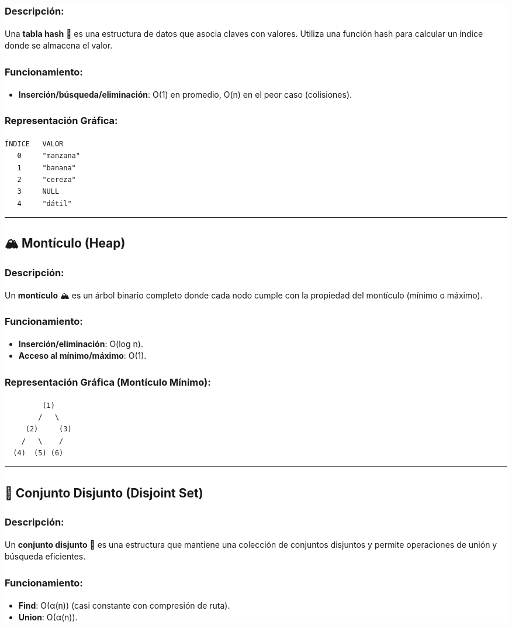 ### Descripción:
Una **tabla hash** 🔑 es una estructura de datos que asocia claves con valores. Utiliza una función hash para calcular un índice donde se almacena el valor.

### Funcionamiento:
- **Inserción/búsqueda/eliminación**: O(1) en promedio, O(n) en el peor caso (colisiones).

### Representación Gráfica:

```
ÍNDICE   VALOR
   0     "manzana"
   1     "banana"
   2     "cereza"
   3     NULL
   4     "dátil"
```

---

## 🏔️ **Montículo (Heap)**

### Descripción:
Un **montículo** 🏔️ es un árbol binario completo donde cada nodo cumple con la propiedad del montículo (mínimo o máximo).

### Funcionamiento:
- **Inserción/eliminación**: O(log n).
- **Acceso al mínimo/máximo**: O(1).

### Representación Gráfica (Montículo Mínimo):

```
         (1)
        /   \
     (2)     (3)
    /   \    /
  (4)  (5) (6)
```

---

## 🔄 **Conjunto Disjunto (Disjoint Set)**

### Descripción:
Un **conjunto disjunto** 🔄 es una estructura que mantiene una colección de conjuntos disjuntos y permite operaciones de unión y búsqueda eficientes.

### Funcionamiento:
- **Find**: O(α(n)) (casi constante con compresión de ruta).
- **Union**: O(α(n)).
